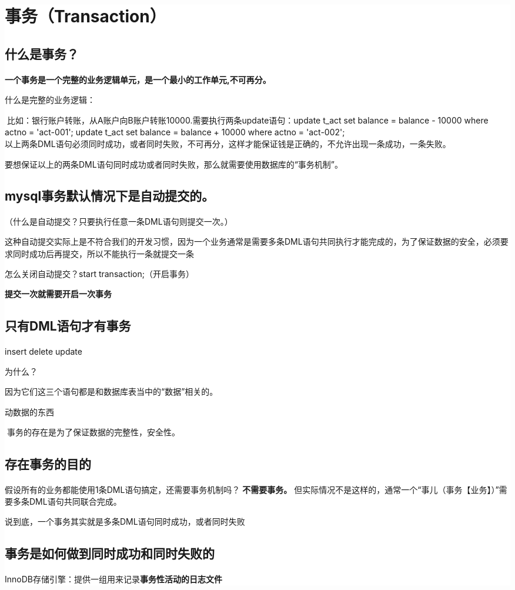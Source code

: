 # 事务（Transaction）

## 什么是事务？

​	**一个事务是一个完整的业务逻辑单元，是一个最小的工作单元,不可再分。**

什么是完整的业务逻辑：

​	比如：银行账户转账，从A账户向B账户转账10000.需要执行两条update语句：
​		update t_act set balance = balance - 10000 where actno = 'act-001';
​		update t_act set balance = balance + 10000 where actno = 'act-002';
​	
​	以上两条DML语句必须同时成功，或者同时失败，不可再分，这样才能保证钱是正确的，不允许出现一条成功，一条失败。

​	要想保证以上的两条DML语句同时成功或者同时失败，那么就需要使用数据库的“事务机制”。





## **mysql事务默认情况下是自动提交的。**

（什么是自动提交？只要执行任意一条DML语句则提交一次。）

这种自动提交实际上是不符合我们的开发习惯，因为一个业务通常是需要多条DML语句共同执行才能完成的，为了保证数据的安全，必须要求同时成功后再提交，所以不能执行一条就提交一条

怎么关闭自动提交？start transaction;（开启事务）

**提交一次就需要开启一次事务**



## 只有DML语句才有事务

insert delete update	

为什么？

因为它们这三个语句都是和数据库表当中的“数据”相关的。

动数据的东西

​	事务的存在是为了保证数据的完整性，安全性。



## 存在事务的目的

假设所有的业务都能使用1条DML语句搞定，还需要事务机制吗？
	**不需要事务。**
	但实际情况不是这样的，通常一个“事儿（事务【业务】）”需要多条DML语句共同联合完成。

说到底，一个事务其实就是多条DML语句同时成功，或者同时失败

## 事务是如何做到同时成功和同时失败的

InnoDB存储引擎：提供一组用来记录**事务性活动的日志文件**
